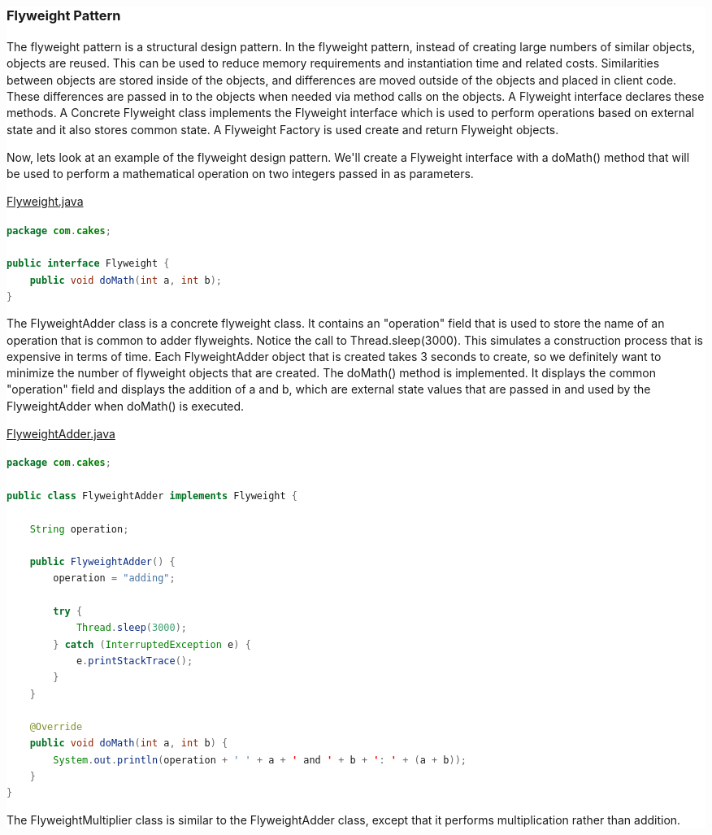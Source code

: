 ### Flyweight Pattern

The flyweight pattern is a structural design pattern. In the flyweight pattern, instead of creating large numbers of similar objects, objects are reused. This can be used to reduce memory requirements and instantiation time and related costs. Similarities between objects are stored inside of the objects, and differences are moved outside of the objects and placed in client code. These differences are passed in to the objects when needed via method calls on the objects. A Flyweight interface declares these methods. A Concrete Flyweight class implements the Flyweight interface which is used to perform operations based on external state and it also stores common state. A Flyweight Factory is used create and return Flyweight objects.

Now, lets look at an example of the flyweight design pattern. We'll create a Flyweight interface with a doMath() method that will be used to perform a mathematical operation on two integers passed in as parameters.

[Flyweight.java](http://www.avajava.com/tutorials/design-patterns/flyweight-pattern/Flyweight.java)

```java
package com.cakes;

public interface Flyweight {
    public void doMath(int a, int b);
}
```

The FlyweightAdder class is a concrete flyweight class. It contains an "operation" field that is used to store the name of an operation that is common to adder flyweights. Notice the call to Thread.sleep(3000). This simulates a construction process that is expensive in terms of time. Each FlyweightAdder object that is created takes 3 seconds to create, so we definitely want to minimize the number of flyweight objects that are created. The doMath() method is implemented. It displays the common "operation" field and displays the addition of a and b, which are external state values that are passed in and used by the FlyweightAdder when doMath() is executed.

[FlyweightAdder.java](http://www.avajava.com/tutorials/design-patterns/flyweight-pattern/FlyweightAdder.java)
```java
package com.cakes;

public class FlyweightAdder implements Flyweight {
    
    String operation;

    public FlyweightAdder() {
        operation = "adding";

        try {
            Thread.sleep(3000);
        } catch (InterruptedException e) {
            e.printStackTrace();
        }
    }

    @Override
    public void doMath(int a, int b) {
        System.out.println(operation + ' ' + a + ' and ' + b + ': ' + (a + b));
    }
}
```
The FlyweightMultiplier class is similar to the FlyweightAdder class, except that it performs multiplication rather than addition.
